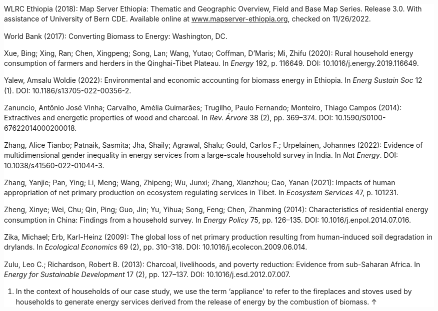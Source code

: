 WLRC Ethiopia (2018): Map Server Ethiopia: Thematic and Geographic Overview, Field and Base Map Series. Release 3.0. With assistance of University of Bern CDE. Available online at www.mapserver-ethiopia.org, checked on 11/26/2022.

World Bank (2017): Converting Biomass to Energy: Washington, DC.

Xue, Bing; Xing, Ran; Chen, Xingpeng; Song, Lan; Wang, Yutao; Coffman, D’Maris; Mi, Zhifu (2020): Rural household energy consumption of farmers and herders in the Qinghai-Tibet Plateau. In *Energy* 192, p. 116649. DOI: 10.1016/j.energy.2019.116649.

Yalew, Amsalu Woldie (2022): Environmental and economic accounting for biomass energy in Ethiopia. In *Energ Sustain Soc* 12 (1). DOI: 10.1186/s13705-022-00356-2.

Zanuncio, Antônio José Vinha; Carvalho, Amélia Guimarães; Trugilho, Paulo Fernando; Monteiro, Thiago Campos (2014): Extractives and energetic properties of wood and charcoal. In *Rev. Árvore* 38 (2), pp. 369–374. DOI: 10.1590/S0100-67622014000200018.

Zhang, Alice Tianbo; Patnaik, Sasmita; Jha, Shaily; Agrawal, Shalu; Gould, Carlos F.; Urpelainen, Johannes (2022): Evidence of multidimensional gender inequality in energy services from a large-scale household survey in India. In *Nat Energy*. DOI: 10.1038/s41560-022-01044-3.

Zhang, Yanjie; Pan, Ying; Li, Meng; Wang, Zhipeng; Wu, Junxi; Zhang, Xianzhou; Cao, Yanan (2021): Impacts of human appropriation of net primary production on ecosystem regulating services in Tibet. In *Ecosystem Services* 47, p. 101231.

Zheng, Xinye; Wei, Chu; Qin, Ping; Guo, Jin; Yu, Yihua; Song, Feng; Chen, Zhanming (2014): Characteristics of residential energy consumption in China: Findings from a household survey. In *Energy Policy* 75, pp. 126–135. DOI: 10.1016/j.enpol.2014.07.016.

Zika, Michael; Erb, Karl-Heinz (2009): The global loss of net primary production resulting from human-induced soil degradation in drylands. In *Ecological Economics* 69 (2), pp. 310–318. DOI: 10.1016/j.ecolecon.2009.06.014.

Zulu, Leo C.; Richardson, Robert B. (2013): Charcoal, livelihoods, and poverty reduction: Evidence from sub-Saharan Africa. In *Energy for Sustainable Development* 17 (2), pp. 127–137. DOI: 10.1016/j.esd.2012.07.007.

1. In the context of households of our case study, we use the term ‘appliance’ to refer to the fireplaces and stoves used by households to generate energy services derived from the release of energy by the combustion of biomass. ↑